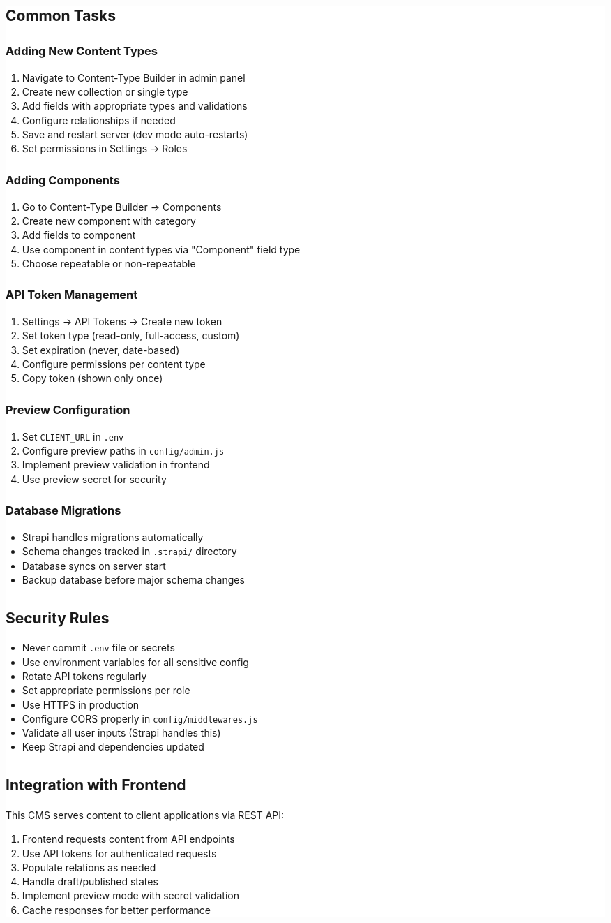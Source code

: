 ## Common Tasks

### Adding New Content Types
1. Navigate to Content-Type Builder in admin panel
2. Create new collection or single type
3. Add fields with appropriate types and validations
4. Configure relationships if needed
5. Save and restart server (dev mode auto-restarts)
6. Set permissions in Settings → Roles

### Adding Components
1. Go to Content-Type Builder → Components
2. Create new component with category
3. Add fields to component
4. Use component in content types via "Component" field type
5. Choose repeatable or non-repeatable

### API Token Management
1. Settings → API Tokens → Create new token
2. Set token type (read-only, full-access, custom)
3. Set expiration (never, date-based)
4. Configure permissions per content type
5. Copy token (shown only once)

### Preview Configuration
1. Set `CLIENT_URL` in `.env`
2. Configure preview paths in `config/admin.js`
3. Implement preview validation in frontend
4. Use preview secret for security

### Database Migrations
- Strapi handles migrations automatically
- Schema changes tracked in `.strapi/` directory
- Database syncs on server start
- Backup database before major schema changes

## Security Rules
- Never commit `.env` file or secrets
- Use environment variables for all sensitive config
- Rotate API tokens regularly
- Set appropriate permissions per role
- Use HTTPS in production
- Configure CORS properly in `config/middlewares.js`
- Validate all user inputs (Strapi handles this)
- Keep Strapi and dependencies updated

## Integration with Frontend
This CMS serves content to client applications via REST API:
1. Frontend requests content from API endpoints
2. Use API tokens for authenticated requests
3. Populate relations as needed
4. Handle draft/published states
5. Implement preview mode with secret validation
6. Cache responses for better performance

